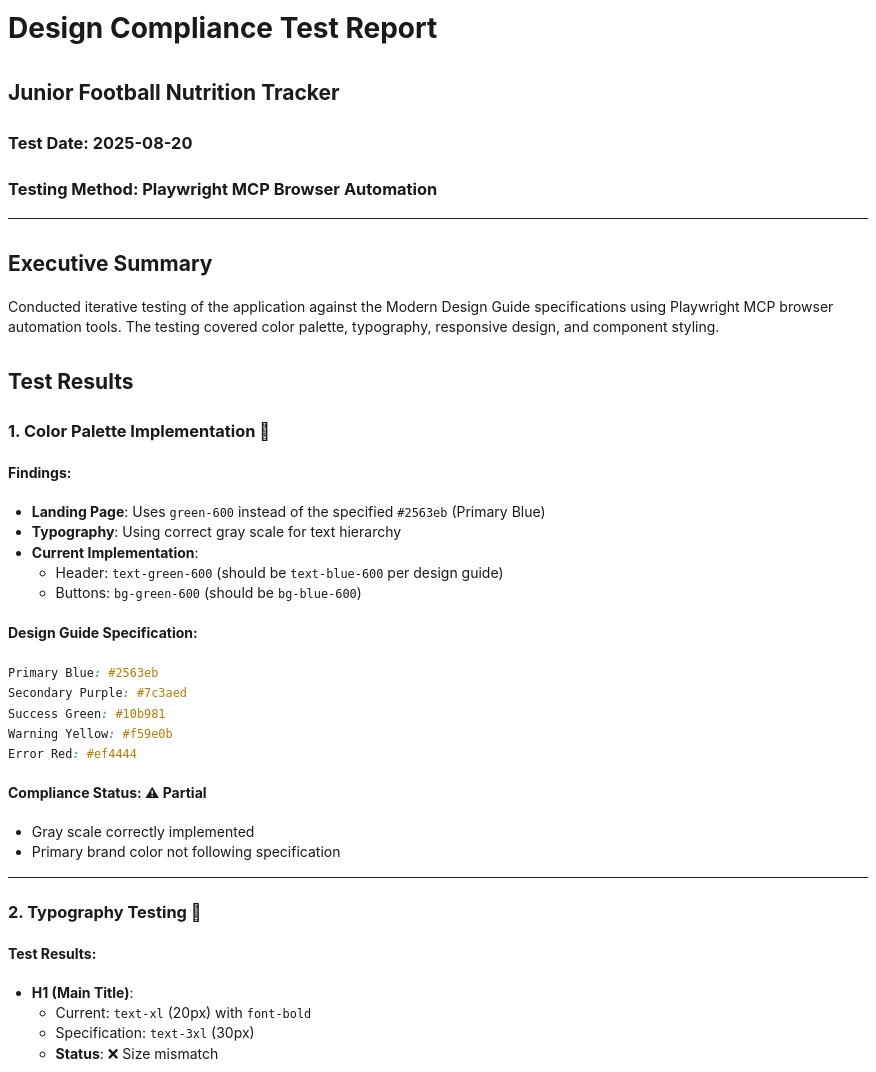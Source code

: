 # Design Compliance Test Report
## Junior Football Nutrition Tracker

### Test Date: 2025-08-20
### Testing Method: Playwright MCP Browser Automation

---

## Executive Summary

Conducted iterative testing of the application against the Modern Design Guide specifications using Playwright MCP browser automation tools. The testing covered color palette, typography, responsive design, and component styling.

## Test Results

### 1. Color Palette Implementation 🎨

#### Findings:
- **Landing Page**: Uses `green-600` instead of the specified `#2563eb` (Primary Blue)
- **Typography**: Using correct gray scale for text hierarchy
- **Current Implementation**:
  - Header: `text-green-600` (should be `text-blue-600` per design guide)
  - Buttons: `bg-green-600` (should be `bg-blue-600`)
  
#### Design Guide Specification:
```css
Primary Blue: #2563eb
Secondary Purple: #7c3aed
Success Green: #10b981
Warning Yellow: #f59e0b
Error Red: #ef4444
```

#### Compliance Status: ⚠️ **Partial** 
- Gray scale correctly implemented
- Primary brand color not following specification

---

### 2. Typography Testing 📝

#### Test Results:
- **H1 (Main Title)**: 
  - Current: `text-xl` (20px) with `font-bold`
  - Specification: `text-3xl` (30px)
  - **Status**: ❌ Size mismatch
  